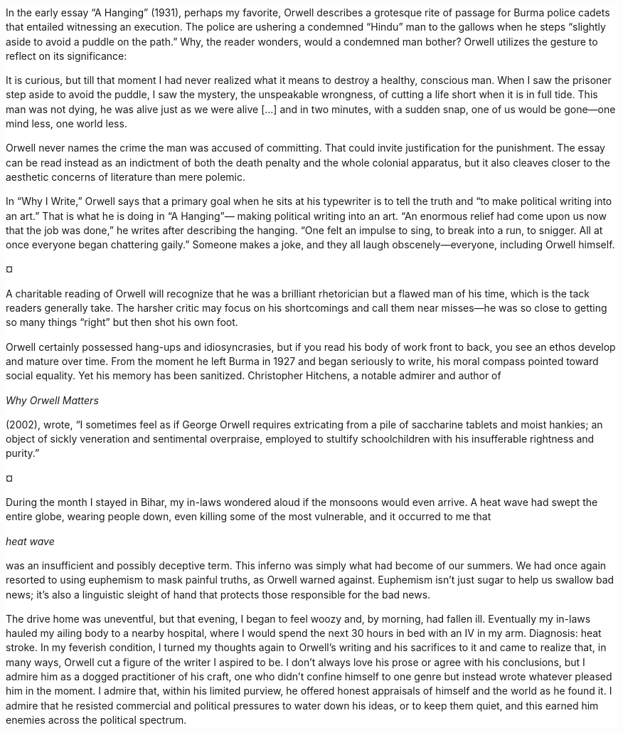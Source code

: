 In the early essay “A Hanging” (1931), perhaps my favorite, Orwell describes a grotesque rite of passage for Burma police cadets that entailed witnessing an execution. The police are ushering a condemned “Hindu” man to the gallows when he steps “slightly aside to avoid a puddle on the path.” Why, the reader wonders, would a condemned man bother? Orwell utilizes the gesture to reflect on its significance:

It is curious, but till that moment I had never realized what it means to destroy a healthy, conscious man. When I saw the prisoner step aside to avoid the puddle, I saw the mystery, the unspeakable wrongness, of cutting a life short when it is in full tide. This man was not dying, he was alive just as we were alive [...] and in two minutes, with a sudden snap, one of us would be gone—one mind less, one world less.

Orwell never names the crime the man was accused of committing. That could invite justification for the punishment. The essay can be read instead as an indictment of both the death penalty and the whole colonial apparatus, but it also cleaves closer to the aesthetic concerns of literature than mere polemic.

In “Why I Write,” Orwell says that a primary goal when he sits at his typewriter is to tell the truth and “to make political writing into an art.” That is what he is doing in “A Hanging”— making political writing into an art. “An enormous relief had come upon us now that the job was done,” he writes after describing the hanging. “One felt an impulse to sing, to break into a run, to snigger. All at once everyone began chattering gaily.” Someone makes a joke, and they all laugh obscenely—everyone, including Orwell himself.

¤

A charitable reading of Orwell will recognize that he was a brilliant rhetorician but a flawed man of his time, which is the tack readers generally take. The harsher critic may focus on his shortcomings and call them near misses—he was so close to getting so many things “right” but then shot his own foot.

Orwell certainly possessed hang-ups and idiosyncrasies, but if you read his body of work front to back, you see an ethos develop and mature over time. From the moment he left Burma in 1927 and began seriously to write, his moral compass pointed toward social equality. Yet his memory has been sanitized. Christopher Hitchens, a notable admirer and author of

*Why Orwell Matters*

(2002), wrote, “I sometimes feel as if George Orwell requires extricating from a pile of saccharine tablets and moist hankies; an object of sickly veneration and sentimental overpraise, employed to stultify schoolchildren with his insufferable rightness and purity.”

¤

During the month I stayed in Bihar, my in-laws wondered aloud if the monsoons would even arrive. A heat wave had swept the entire globe, wearing people down, even killing some of the most vulnerable, and it occurred to me that

*heat wave*

was an insufficient and possibly deceptive term. This inferno was simply what had become of our summers. We had once again resorted to using euphemism to mask painful truths, as Orwell warned against. Euphemism isn’t just sugar to help us swallow bad news; it’s also a linguistic sleight of hand that protects those responsible for the bad news.

The drive home was uneventful, but that evening, I began to feel woozy and, by morning, had fallen ill. Eventually my in-laws hauled my ailing body to a nearby hospital, where I would spend the next 30 hours in bed with an IV in my arm. Diagnosis: heat stroke. In my feverish condition, I turned my thoughts again to Orwell’s writing and his sacrifices to it and came to realize that, in many ways, Orwell cut a figure of the writer I aspired to be. I don’t always love his prose or agree with his conclusions, but I admire him as a dogged practitioner of his craft, one who didn’t confine himself to one genre but instead wrote whatever pleased him in the moment. I admire that, within his limited purview, he offered honest appraisals of himself and the world as he found it. I admire that he resisted commercial and political pressures to water down his ideas, or to keep them quiet, and this earned him enemies across the political spectrum.
